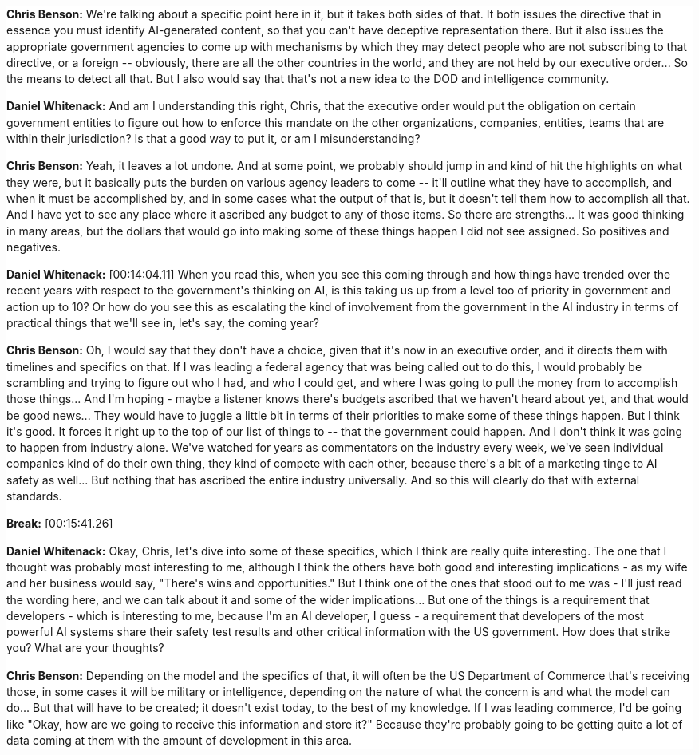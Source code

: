**Chris Benson:** We're talking about a specific point here in it, but it takes both sides of that. It both issues the directive that in essence you must identify AI-generated content, so that you can't have deceptive representation there. But it also issues the appropriate government agencies to come up with mechanisms by which they may detect people who are not subscribing to that directive, or a foreign -- obviously, there are all the other countries in the world, and they are not held by our executive order... So the means to detect all that. But I also would say that that's not a new idea to the DOD and intelligence community.

**Daniel Whitenack:** And am I understanding this right, Chris, that the executive order would put the obligation on certain government entities to figure out how to enforce this mandate on the other organizations, companies, entities, teams that are within their jurisdiction? Is that a good way to put it, or am I misunderstanding?

**Chris Benson:** Yeah, it leaves a lot undone. And at some point, we probably should jump in and kind of hit the highlights on what they were, but it basically puts the burden on various agency leaders to come -- it'll outline what they have to accomplish, and when it must be accomplished by, and in some cases what the output of that is, but it doesn't tell them how to accomplish all that. And I have yet to see any place where it ascribed any budget to any of those items. So there are strengths... It was good thinking in many areas, but the dollars that would go into making some of these things happen I did not see assigned. So positives and negatives.

**Daniel Whitenack:** \[00:14:04.11\] When you read this, when you see this coming through and how things have trended over the recent years with respect to the government's thinking on AI, is this taking us up from a level too of priority in government and action up to 10? Or how do you see this as escalating the kind of involvement from the government in the AI industry in terms of practical things that we'll see in, let's say, the coming year?

**Chris Benson:** Oh, I would say that they don't have a choice, given that it's now in an executive order, and it directs them with timelines and specifics on that. If I was leading a federal agency that was being called out to do this, I would probably be scrambling and trying to figure out who I had, and who I could get, and where I was going to pull the money from to accomplish those things... And I'm hoping - maybe a listener knows there's budgets ascribed that we haven't heard about yet, and that would be good news... They would have to juggle a little bit in terms of their priorities to make some of these things happen. But I think it's good. It forces it right up to the top of our list of things to -- that the government could happen. And I don't think it was going to happen from industry alone. We've watched for years as commentators on the industry every week, we've seen individual companies kind of do their own thing, they kind of compete with each other, because there's a bit of a marketing tinge to AI safety as well... But nothing that has ascribed the entire industry universally. And so this will clearly do that with external standards.

**Break:** \[00:15:41.26\]

**Daniel Whitenack:** Okay, Chris, let's dive into some of these specifics, which I think are really quite interesting. The one that I thought was probably most interesting to me, although I think the others have both good and interesting implications - as my wife and her business would say, "There's wins and opportunities." But I think one of the ones that stood out to me was - I'll just read the wording here, and we can talk about it and some of the wider implications... But one of the things is a requirement that developers - which is interesting to me, because I'm an AI developer, I guess - a requirement that developers of the most powerful AI systems share their safety test results and other critical information with the US government. How does that strike you? What are your thoughts?

**Chris Benson:** Depending on the model and the specifics of that, it will often be the US Department of Commerce that's receiving those, in some cases it will be military or intelligence, depending on the nature of what the concern is and what the model can do... But that will have to be created; it doesn't exist today, to the best of my knowledge. If I was leading commerce, I'd be going like "Okay, how are we going to receive this information and store it?" Because they're probably going to be getting quite a lot of data coming at them with the amount of development in this area.
